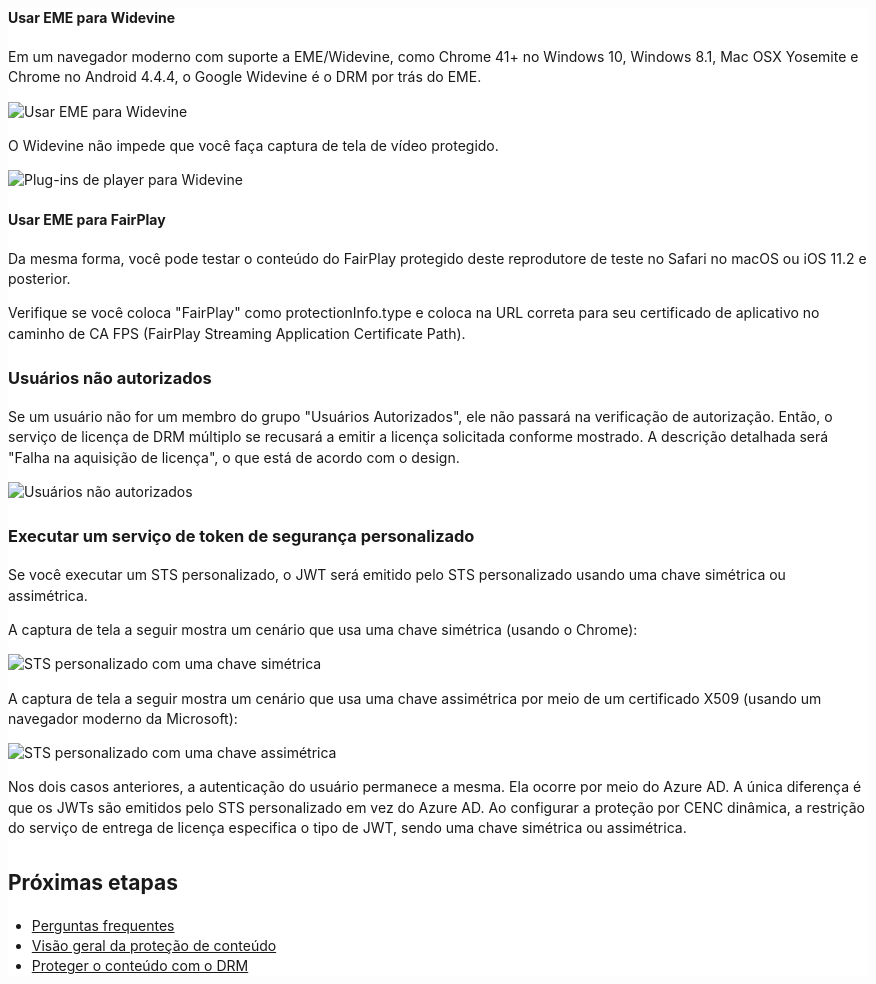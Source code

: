 #### <a name="use-eme-for-widevine"></a>Usar EME para Widevine

Em um navegador moderno com suporte a EME/Widevine, como Chrome 41+ no Windows 10, Windows 8.1, Mac OSX Yosemite e Chrome no Android 4.4.4, o Google Widevine é o DRM por trás do EME.

![Usar EME para Widevine](./media/design-multi-drm-system-with-access-control/media-services-eme-for-widevine1.png)

O Widevine não impede que você faça captura de tela de vídeo protegido.

![Plug-ins de player para Widevine](./media/design-multi-drm-system-with-access-control/media-services-eme-for-widevine2.png)

#### <a name="use-eme-for-fairplay"></a>Usar EME para FairPlay

Da mesma forma, você pode testar o conteúdo do FairPlay protegido deste reprodutore de teste no Safari no macOS ou iOS 11.2 e posterior.

Verifique se você coloca "FairPlay" como protectionInfo.type e coloca na URL correta para seu certificado de aplicativo no caminho de CA FPS (FairPlay Streaming Application Certificate Path).

### <a name="unentitled-users"></a>Usuários não autorizados

Se um usuário não for um membro do grupo "Usuários Autorizados", ele não passará na verificação de autorização. Então, o serviço de licença de DRM múltiplo se recusará a emitir a licença solicitada conforme mostrado. A descrição detalhada será "Falha na aquisição de licença", o que está de acordo com o design.

![Usuários não autorizados](./media/design-multi-drm-system-with-access-control/media-services-unentitledusers.png)

### <a name="run-a-custom-security-token-service"></a>Executar um serviço de token de segurança personalizado

Se você executar um STS personalizado, o JWT será emitido pelo STS personalizado usando uma chave simétrica ou assimétrica.

A captura de tela a seguir mostra um cenário que usa uma chave simétrica (usando o Chrome):

![STS personalizado com uma chave simétrica](./media/design-multi-drm-system-with-access-control/media-services-running-sts1.png)

A captura de tela a seguir mostra um cenário que usa uma chave assimétrica por meio de um certificado X509 (usando um navegador moderno da Microsoft):

![STS personalizado com uma chave assimétrica](./media/design-multi-drm-system-with-access-control/media-services-running-sts2.png)

Nos dois casos anteriores, a autenticação do usuário permanece a mesma. Ela ocorre por meio do Azure AD. A única diferença é que os JWTs são emitidos pelo STS personalizado em vez do Azure AD. Ao configurar a proteção por CENC dinâmica, a restrição do serviço de entrega de licença especifica o tipo de JWT, sendo uma chave simétrica ou assimétrica.

## <a name="next-steps"></a>Próximas etapas

* [Perguntas frequentes](frequently-asked-questions.md)
* [Visão geral da proteção de conteúdo](content-protection-overview.md)
* [Proteger o conteúdo com o DRM](protect-with-drm.md)
